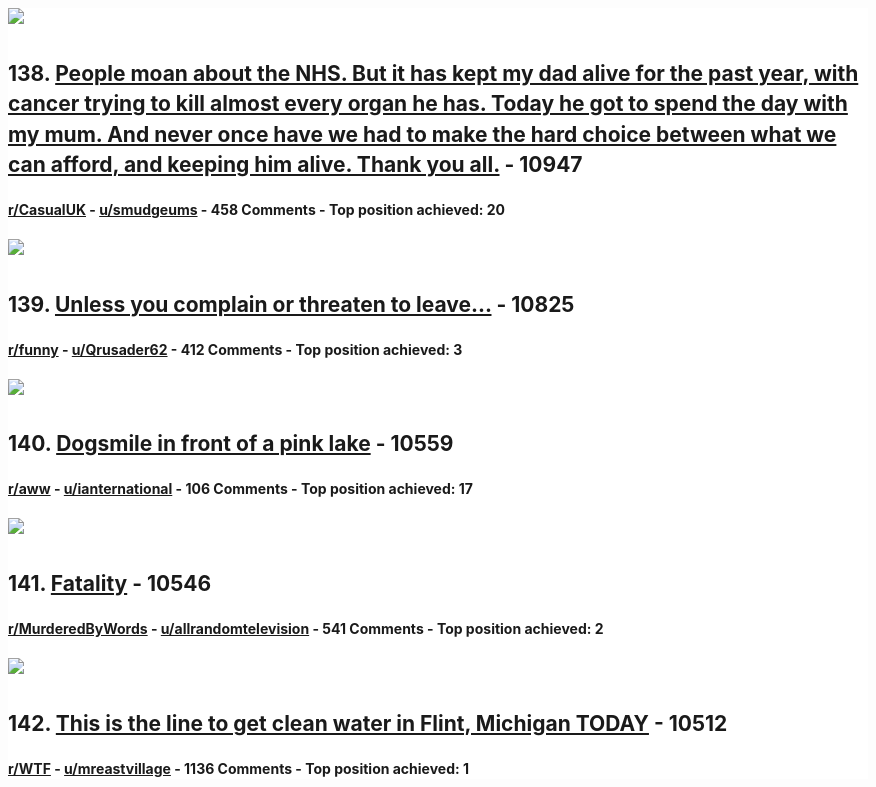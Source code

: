 <a href="https://v.redd.it/ucxb8orqijq01"><img src="https://b.thumbs.redditmedia.com/RtKoViRjdCMNxqGvaJm7ornbbGkLBTmIJeKoMAdff0w.jpg"></img></a>

## 138. [People moan about the NHS. But it has kept my dad alive for the past year, with cancer trying to kill almost every organ he has. Today he got to spend the day with my mum. And never once have we had to make the hard choice between what we can afford, and keeping him alive. Thank you all.](http://reddit.com/r/CasualUK/comments/8aexh9/people_moan_about_the_nhs_but_it_has_kept_my_dad/) - 10947
#### [r/CasualUK](http://reddit.com/r/CasualUK) - [u/smudgeums](http://reddit.com/u/smudgeums) - 458 Comments - Top position achieved: 20

<a href="https://i.redd.it/7288qxwg6eq01.jpg"><img src="https://b.thumbs.redditmedia.com/Bj_ORB5aIuHAcCDH0W-UaEtyUW92NLvOgMpdRrvbsds.jpg"></img></a>

## 139. [Unless you complain or threaten to leave...](http://reddit.com/r/funny/comments/8ah02u/unless_you_complain_or_threaten_to_leave/) - 10825
#### [r/funny](http://reddit.com/r/funny) - [u/Qrusader62](http://reddit.com/u/Qrusader62) - 412 Comments - Top position achieved: 3

<a href="https://i.imgur.com/RNIeRaX.jpg"><img src="https://b.thumbs.redditmedia.com/whZbStzv2YSiHpv9qutV5HGcsQ2DLFRyhRBZxqYguZI.jpg"></img></a>

## 140. [Dogsmile in front of a pink lake](http://reddit.com/r/aww/comments/8af07z/dogsmile_in_front_of_a_pink_lake/) - 10559
#### [r/aww](http://reddit.com/r/aww) - [u/ianternational](http://reddit.com/u/ianternational) - 106 Comments - Top position achieved: 17

<a href="https://i.imgur.com/Ao5GoE2.jpg"><img src="https://b.thumbs.redditmedia.com/LaB0qUd8VAXHHyEl0zkEgTCFDPVFsm3IoHza2XI6c7k.jpg"></img></a>

## 141. [Fatality](http://reddit.com/r/MurderedByWords/comments/8ame2r/fatality/) - 10546
#### [r/MurderedByWords](http://reddit.com/r/MurderedByWords) - [u/allrandomtelevision](http://reddit.com/u/allrandomtelevision) - 541 Comments - Top position achieved: 2

<a href="https://i.redd.it/6vwas3cjwkq01.png"><img src="https://b.thumbs.redditmedia.com/Un_D3zrc89GumfCZHW6RAweqJv0cuzQU_EHAaKM6QaU.jpg"></img></a>

## 142. [This is the line to get clean water in Flint, Michigan TODAY](http://reddit.com/r/WTF/comments/8al4i0/this_is_the_line_to_get_clean_water_in_flint/) - 10512
#### [r/WTF](http://reddit.com/r/WTF) - [u/mreastvillage](http://reddit.com/u/mreastvillage) - 1136 Comments - Top position achieved: 1
